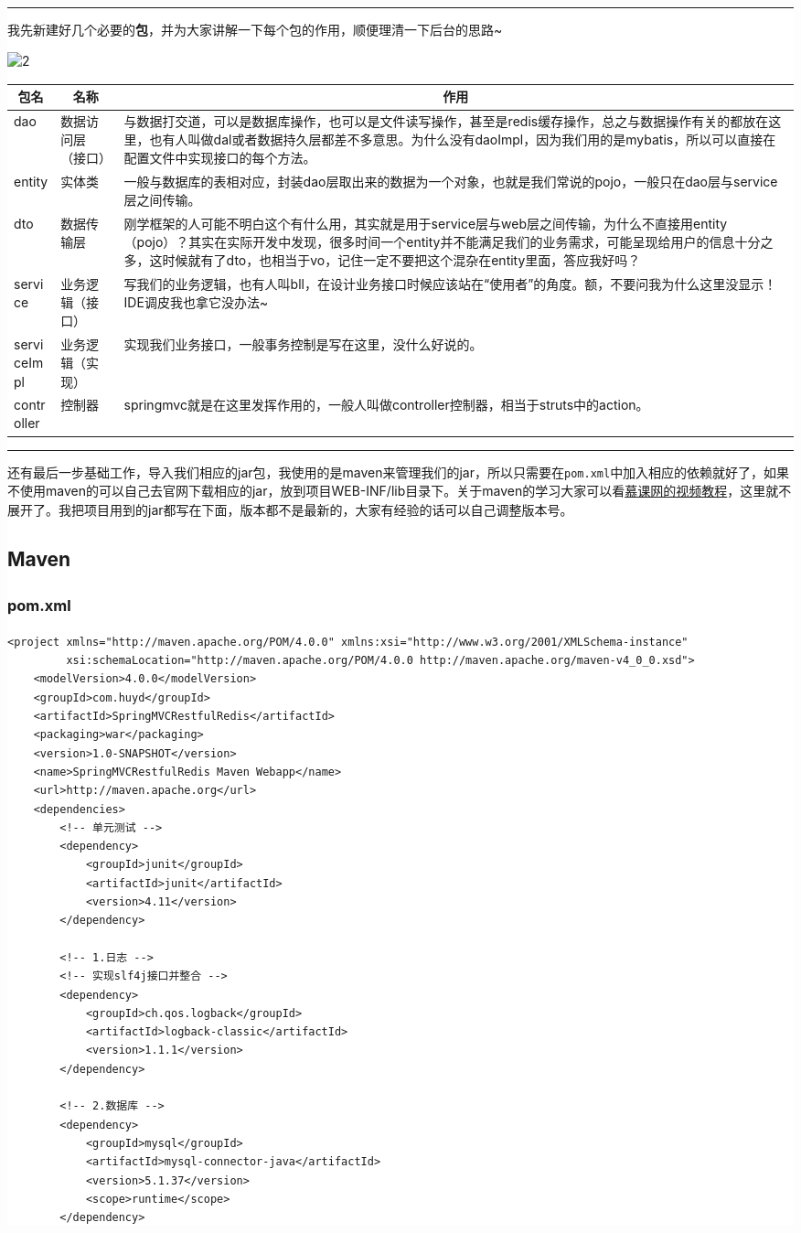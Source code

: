 ------

我先新建好几个必要的**包**，并为大家讲解一下每个包的作用，顺便理清一下后台的思路~

![2](F:\OneDrive\huyidablog\source\_posts\JavaSSMIntegrate\2.jpg)

| 包名          | 名称        | 作用                                       |
| ----------- | --------- | ---------------------------------------- |
| dao         | 数据访问层（接口） | 与数据打交道，可以是数据库操作，也可以是文件读写操作，甚至是redis缓存操作，总之与数据操作有关的都放在这里，也有人叫做dal或者数据持久层都差不多意思。为什么没有daoImpl，因为我们用的是mybatis，所以可以直接在配置文件中实现接口的每个方法。 |
| entity      | 实体类       | 一般与数据库的表相对应，封装dao层取出来的数据为一个对象，也就是我们常说的pojo，一般只在dao层与service层之间传输。 |
| dto         | 数据传输层     | 刚学框架的人可能不明白这个有什么用，其实就是用于service层与web层之间传输，为什么不直接用entity（pojo）？其实在实际开发中发现，很多时间一个entity并不能满足我们的业务需求，可能呈现给用户的信息十分之多，这时候就有了dto，也相当于vo，记住一定不要把这个混杂在entity里面，答应我好吗？ |
| service     | 业务逻辑（接口）  | 写我们的业务逻辑，也有人叫bll，在设计业务接口时候应该站在“使用者”的角度。额，不要问我为什么这里没显示！IDE调皮我也拿它没办法~ |
| serviceImpl | 业务逻辑（实现）  | 实现我们业务接口，一般事务控制是写在这里，没什么好说的。             |
| controller  | 控制器       | springmvc就是在这里发挥作用的，一般人叫做controller控制器，相当于struts中的action。 |

------

还有最后一步基础工作，导入我们相应的jar包，我使用的是maven来管理我们的jar，所以只需要在`pom.xml`中加入相应的依赖就好了，如果不使用maven的可以自己去官网下载相应的jar，放到项目WEB-INF/lib目录下。关于maven的学习大家可以看[慕课网的视频教程](http://www.imooc.com/learn/443)，这里就不展开了。我把项目用到的jar都写在下面，版本都不是最新的，大家有经验的话可以自己调整版本号。

## Maven

### pom.xml

```
<project xmlns="http://maven.apache.org/POM/4.0.0" xmlns:xsi="http://www.w3.org/2001/XMLSchema-instance"
         xsi:schemaLocation="http://maven.apache.org/POM/4.0.0 http://maven.apache.org/maven-v4_0_0.xsd">
    <modelVersion>4.0.0</modelVersion>
    <groupId>com.huyd</groupId>
    <artifactId>SpringMVCRestfulRedis</artifactId>
    <packaging>war</packaging>
    <version>1.0-SNAPSHOT</version>
    <name>SpringMVCRestfulRedis Maven Webapp</name>
    <url>http://maven.apache.org</url>
    <dependencies>
        <!-- 单元测试 -->
        <dependency>
            <groupId>junit</groupId>
            <artifactId>junit</artifactId>
            <version>4.11</version>
        </dependency>

        <!-- 1.日志 -->
        <!-- 实现slf4j接口并整合 -->
        <dependency>
            <groupId>ch.qos.logback</groupId>
            <artifactId>logback-classic</artifactId>
            <version>1.1.1</version>
        </dependency>

        <!-- 2.数据库 -->
        <dependency>
            <groupId>mysql</groupId>
            <artifactId>mysql-connector-java</artifactId>
            <version>5.1.37</version>
            <scope>runtime</scope>
        </dependency>
```